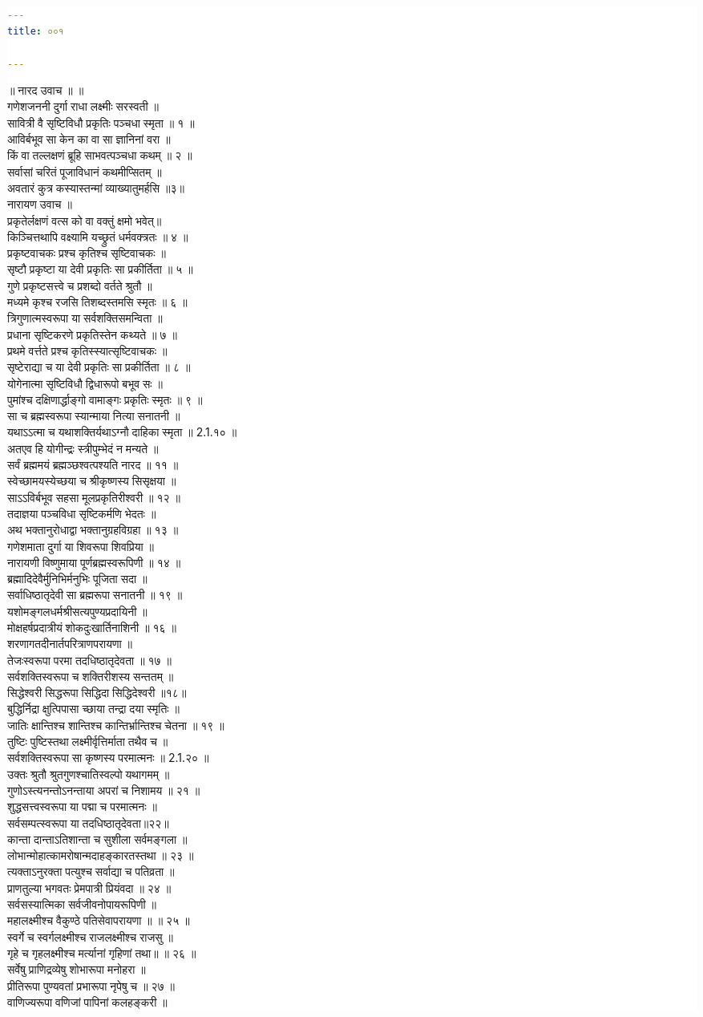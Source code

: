 ```yaml
---
title: ००१

---
```

॥ नारद उवाच ॥ ॥  
गणेशजननी दुर्गा राधा लक्ष्मीः सरस्वती ॥  
सावित्री वै सृष्टिविधौ प्रकृतिः पञ्चधा स्मृता ॥ १ ॥  
आविर्बभूव सा केन का वा सा ज्ञानिनां वरा ॥  
किं वा तल्लक्षणं ब्रूहि साभवत्पञ्चधा कथम् ॥ २ ॥  
सर्वासां चरितं पूजाविधानं कथमीप्सितम् ॥  
अवतारं कुत्र कस्यास्तन्मां व्याख्यातुमर्हसि ॥३॥  
नारायण उवाच ॥  
प्रकृतेर्लक्षणं वत्स को वा वक्तुं क्षमो भवेत्॥  
किञ्चित्तथापि वक्ष्यामि यच्छ्रुतं धर्मवक्त्रतः ॥ ४ ॥  
प्रकृष्टवाचकः प्रश्च कृतिश्च सृष्टिवाचकः ॥  
सृष्टौ प्रकृष्टा या देवी प्रकृतिः सा प्रकीर्तिता ॥ ५ ॥  
गुणे प्रकृष्टसत्त्वे च प्रशब्दो वर्तते श्रुतौ ॥  
मध्यमे कृश्च रजसि तिशब्दस्तमसि स्मृतः ॥ ६ ॥  
त्रिगुणात्मस्वरूपा या सर्वशक्तिसमन्विता ॥  
प्रधाना सृष्टिकरणे प्रकृतिस्तेन कथ्यते ॥ ७ ॥  
प्रथमे वर्त्तते प्रश्च कृतिस्स्यात्सृष्टिवाचकः ॥  
सृष्टेराद्या च या देवी प्रकृतिः सा प्रकीर्तिता ॥ ८ ॥  
योगेनात्मा सृष्टिविधौ द्विधारूपो बभूव सः ॥  
पुमांश्च दक्षिणार्द्धाङ्गो वामाङ्गः प्रकृतिः स्मृतः ॥ ९ ॥  
सा च ब्रह्मस्वरूपा स्यान्माया नित्या सनातनी ॥  
यथाऽऽत्मा च यथाशक्तिर्यथाऽग्नौ दाहिका स्मृता ॥ 2.1.१० ॥  
अतएव हि योगीन्द्रः स्त्रीपुम्भेदं न मन्यते ॥  
सर्वं ब्रह्ममयं ब्रह्मञ्छश्वत्पश्यति नारद ॥ ११ ॥  
स्वेच्छामयस्येच्छया च श्रीकृष्णस्य सिसृक्षया ॥  
साऽऽविर्बभूव सहसा मूलप्रकृतिरीश्वरी ॥ १२ ॥  
तदाज्ञया पञ्चविधा सृष्टिकर्मणि भेदतः ॥  
अथ भक्तानुरोधाद्वा भक्तानुग्रहविग्रहा ॥ १३ ॥  
गणेशमाता दुर्गा या शिवरूपा शिवप्रिया ॥  
नारायणी विष्णुमाया पूर्णब्रह्मस्वरूपिणी ॥ १४ ॥  
ब्रह्मादिदेवैर्मुनिभिर्मनुभिः पूजिता सदा ॥  
सर्वाधिष्ठातृदेवी सा ब्रह्मरूपा सनातनी ॥ १९ ॥  
यशोमङ्गलधर्मश्रीसत्यपुण्यप्रदायिनी ॥  
मोक्षहर्षप्रदात्रीयं शोकदुःखार्तिनाशिनी ॥ १६ ॥  
शरणागतदीनार्तपरित्राणपरायणा ॥  
तेजःस्वरूपा परमा तदधिष्ठातृदेवता ॥ १७ ॥  
सर्वशक्तिस्वरूपा च शक्तिरीशस्य सन्ततम् ॥  
सिद्धेश्वरी सिद्धरूपा सिद्धिदा सिद्धिदेश्वरी ॥१८॥  
बुद्धिर्निद्रा क्षुत्पिपासा च्छाया तन्द्रा दया स्मृतिः ॥  
जातिः क्षान्तिश्च शान्तिश्च कान्तिर्भ्रान्तिश्च चेतना ॥ १९ ॥  
तुष्टिः पुष्टिस्तथा लक्ष्मीर्वृत्तिर्माता तथैव च ॥  
सर्वशक्तिस्वरूपा सा कृष्णस्य परमात्मनः ॥ 2.1.२० ॥  
उक्तः श्रुतौ श्रुतगुणश्चातिस्वल्पो यथागमम् ॥  
गुणोऽस्त्यनन्तोऽनन्ताया अपरां च निशामय ॥ २१ ॥  
शुद्धसत्त्वस्वरूपा या पद्मा च परमात्मनः ॥  
सर्वसम्पत्स्वरूपा या तदधिष्ठातृदेवता॥२२॥  
कान्ता दान्ताऽतिशान्ता च सुशीला सर्वमङ्गला ॥  
लोभान्मोहात्कामरोषान्मदाहङ्कारतस्तथा ॥ २३ ॥  
त्यक्ताऽनुरक्ता पत्युश्च सर्वाद्या च पतिव्रता ॥  
प्राणतुल्या भगवतः प्रेमपात्री प्रियंवदा ॥ २४ ॥  
सर्वसस्यात्मिका सर्वजीवनोपायरूपिणी ॥  
महालक्ष्मीश्च वैकुण्ठे पतिसेवापरायणा ॥ ॥ २५ ॥  
स्वर्गे च स्वर्गलक्ष्मीश्च राजलक्ष्मीश्च राजसु ॥  
गृहे च गृहलक्ष्मीश्च मर्त्यानां गृहिणां तथा॥ ॥ २६ ॥  
सर्वेषु प्राणिद्रव्येषु शोभारूपा मनोहरा ॥  
प्रीतिरूपा पुण्यवतां प्रभारूपा नृपेषु च ॥ २७ ॥  
वाणिज्यरूपा वणिजां पापिनां कलहङ्करी ॥  